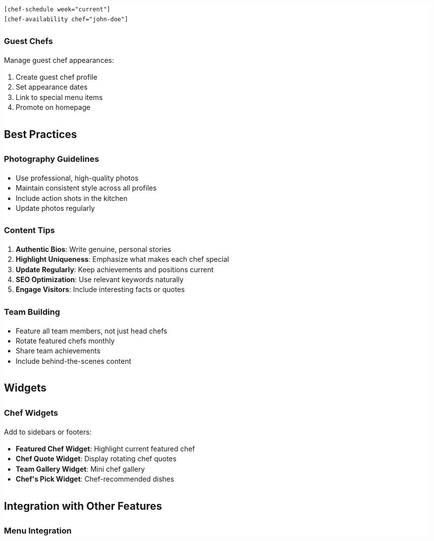 ```
[chef-schedule week="current"]
[chef-availability chef="john-doe"]
```

### Guest Chefs

Manage guest chef appearances:

1. Create guest chef profile
2. Set appearance dates
3. Link to special menu items
4. Promote on homepage

## Best Practices

### Photography Guidelines

- Use professional, high-quality photos
- Maintain consistent style across all profiles
- Include action shots in the kitchen
- Update photos regularly

### Content Tips

1. **Authentic Bios**: Write genuine, personal stories
2. **Highlight Uniqueness**: Emphasize what makes each chef special
3. **Update Regularly**: Keep achievements and positions current
4. **SEO Optimization**: Use relevant keywords naturally
5. **Engage Visitors**: Include interesting facts or quotes

### Team Building

- Feature all team members, not just head chefs
- Rotate featured chefs monthly
- Share team achievements
- Include behind-the-scenes content

## Widgets

### Chef Widgets

Add to sidebars or footers:

- **Featured Chef Widget**: Highlight current featured chef
- **Chef Quote Widget**: Display rotating chef quotes
- **Team Gallery Widget**: Mini chef gallery
- **Chef's Pick Widget**: Chef-recommended dishes

## Integration with Other Features

### Menu Integration
